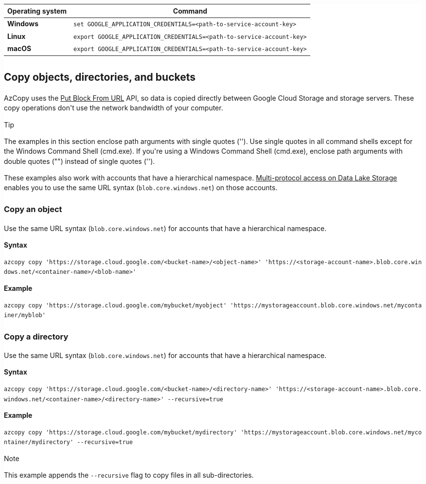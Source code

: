 | Operating system | Command  |
|--------|-----------|
| **Windows** | `set GOOGLE_APPLICATION_CREDENTIALS=<path-to-service-account-key>` |
| **Linux** | `export GOOGLE_APPLICATION_CREDENTIALS=<path-to-service-account-key>` |
| **macOS** | `export GOOGLE_APPLICATION_CREDENTIALS=<path-to-service-account-key>` |

## Copy objects, directories, and buckets

AzCopy uses the [Put Block From URL](/rest/api/storageservices/put-block-from-url) API, so data is copied directly between Google Cloud Storage and storage servers. These copy operations don't use the network bandwidth of your computer.

> [!TIP]
> The examples in this section enclose path arguments with single quotes (''). Use single quotes in all command shells except for the Windows Command Shell (cmd.exe). If you're using a Windows Command Shell (cmd.exe), enclose path arguments with double quotes ("") instead of single quotes ('').

 These examples also work with accounts that have a hierarchical namespace. [Multi-protocol access on Data Lake Storage](../blobs/data-lake-storage-multi-protocol-access.md) enables you to use the same URL syntax (`blob.core.windows.net`) on those accounts.

### Copy an object

Use the same URL syntax (`blob.core.windows.net`) for accounts that have a hierarchical namespace.

**Syntax**

`azcopy copy 'https://storage.cloud.google.com/<bucket-name>/<object-name>' 'https://<storage-account-name>.blob.core.windows.net/<container-name>/<blob-name>'`

**Example**

```azcopy
azcopy copy 'https://storage.cloud.google.com/mybucket/myobject' 'https://mystorageaccount.blob.core.windows.net/mycontainer/myblob'
```

### Copy a directory

Use the same URL syntax (`blob.core.windows.net`) for accounts that have a hierarchical namespace.

**Syntax**

`azcopy copy 'https://storage.cloud.google.com/<bucket-name>/<directory-name>' 'https://<storage-account-name>.blob.core.windows.net/<container-name>/<directory-name>' --recursive=true`

**Example**

```azcopy
azcopy copy 'https://storage.cloud.google.com/mybucket/mydirectory' 'https://mystorageaccount.blob.core.windows.net/mycontainer/mydirectory' --recursive=true
```

> [!NOTE]
> This example appends the `--recursive` flag to copy files in all sub-directories.
